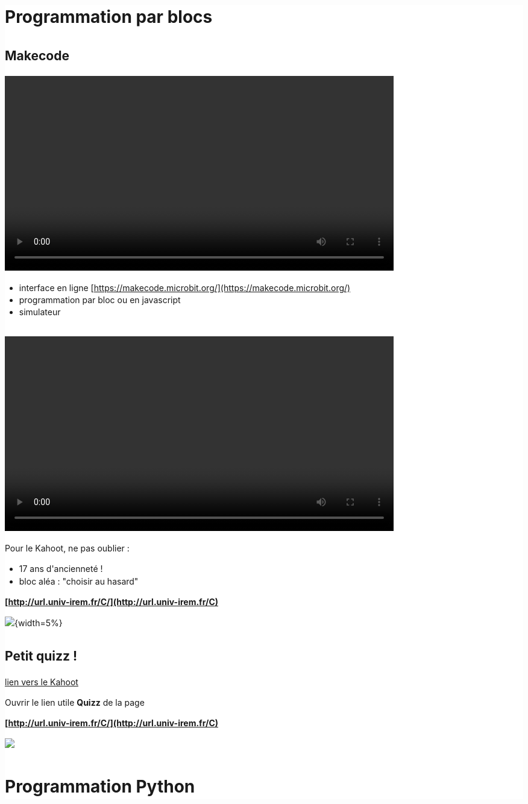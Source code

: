 


# Programmation par blocs

## Makecode

<video loop data-autoplay src="./res/makecode.mp4" width="75%"></video>


* interface en ligne [https://makecode.microbit.org/](https://makecode.microbit.org/)
* programmation par bloc ou en javascript
* simulateur


## 


<video loop data-autoplay src="./res/makecode-tuto.mp4" width="75%"></video>


<aside class="notes">
Pour le Kahoot, ne pas oublier :
<ul>
<li> 17 ans d'ancienneté !
<li> bloc aléa : "choisir au hasard"
</ul>
</aside>


**[http://url.univ-irem.fr/C/](http://url.univ-irem.fr/C)**

![](./res/n.qr.png){width=5%}

 
 

## Petit quizz ! 


<aside class="notes">
<a href="https://create.kahoot.it/share/atelier-micro-bit-quizz-2/a1d7fe7e-3f7e-4837-b3e1-fd77dd71f3bc">
lien vers le Kahoot
</a>
</aside>

Ouvrir le lien utile **Quizz** de la page 

**[http://url.univ-irem.fr/C/](http://url.univ-irem.fr/C)**

[![](./res/n.qr.png)](http://url.univ-irem.fr/C)



# Programmation Python

##
